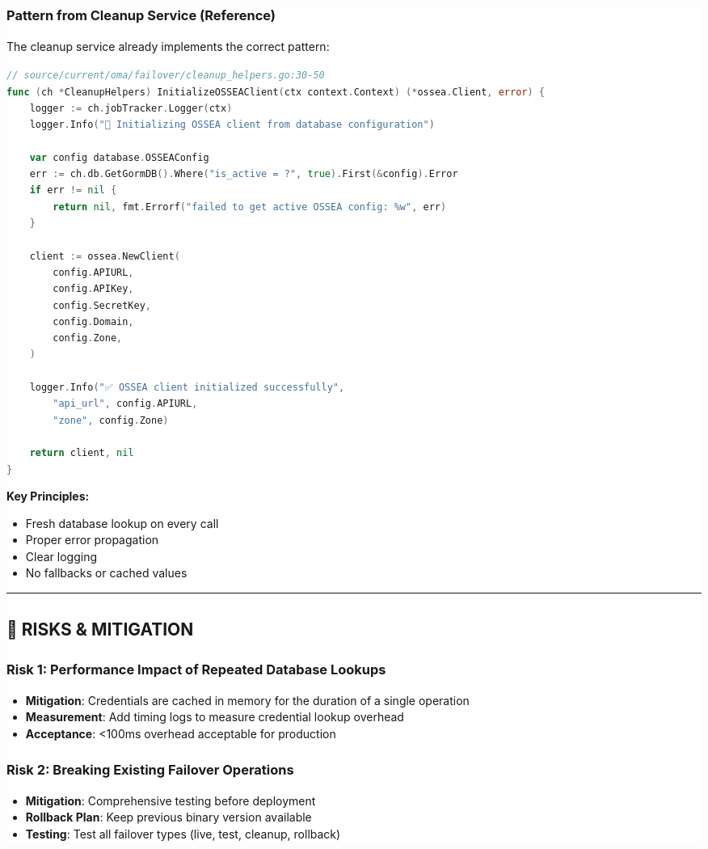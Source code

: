 ### **Pattern from Cleanup Service** (Reference)
The cleanup service already implements the correct pattern:

```go
// source/current/oma/failover/cleanup_helpers.go:30-50
func (ch *CleanupHelpers) InitializeOSSEAClient(ctx context.Context) (*ossea.Client, error) {
    logger := ch.jobTracker.Logger(ctx)
    logger.Info("🔧 Initializing OSSEA client from database configuration")

    var config database.OSSEAConfig
    err := ch.db.GetGormDB().Where("is_active = ?", true).First(&config).Error
    if err != nil {
        return nil, fmt.Errorf("failed to get active OSSEA config: %w", err)
    }

    client := ossea.NewClient(
        config.APIURL,
        config.APIKey,
        config.SecretKey,
        config.Domain,
        config.Zone,
    )

    logger.Info("✅ OSSEA client initialized successfully",
        "api_url", config.APIURL,
        "zone", config.Zone)

    return client, nil
}
```

**Key Principles:**
- Fresh database lookup on every call
- Proper error propagation
- Clear logging
- No fallbacks or cached values

---

## 🚨 **RISKS & MITIGATION**

### **Risk 1: Performance Impact of Repeated Database Lookups**
- **Mitigation**: Credentials are cached in memory for the duration of a single operation
- **Measurement**: Add timing logs to measure credential lookup overhead
- **Acceptance**: <100ms overhead acceptable for production

### **Risk 2: Breaking Existing Failover Operations**
- **Mitigation**: Comprehensive testing before deployment
- **Rollback Plan**: Keep previous binary version available
- **Testing**: Test all failover types (live, test, cleanup, rollback)
